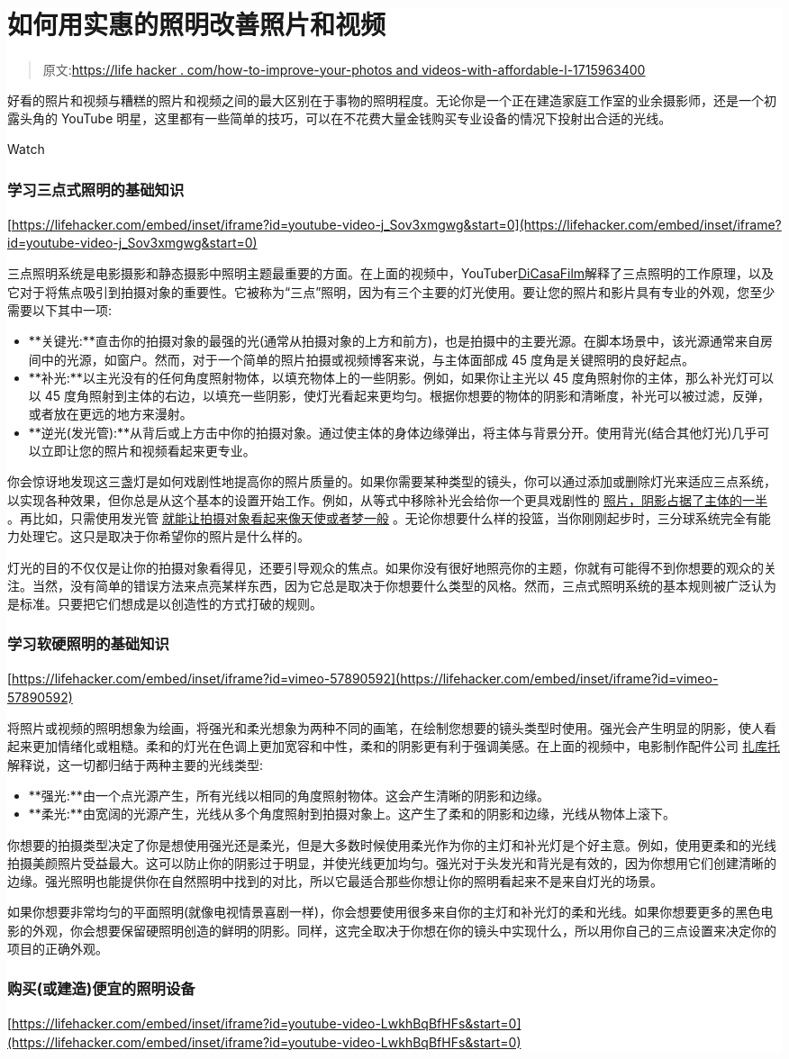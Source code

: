 # 如何用实惠的照明改善照片和视频

> 原文:[https://life hacker . com/how-to-improve-your-photos and videos-with-affordable-l-1715963400](https://lifehacker.com/how-to-improve-your-photos-and-videos-with-affordable-l-1715963400)

好看的照片和视频与糟糕的照片和视频之间的最大区别在于事物的照明程度。无论你是一个正在建造家庭工作室的业余摄影师，还是一个初露头角的 YouTube 明星，这里都有一些简单的技巧，可以在不花费大量金钱购买专业设备的情况下投射出合适的光线。

Watch

### **学习三点式照明的基础知识**

 [https://lifehacker.com/embed/inset/iframe?id=youtube-video-j_Sov3xmgwg&start=0](https://lifehacker.com/embed/inset/iframe?id=youtube-video-j_Sov3xmgwg&start=0) 

三点照明系统是电影摄影和静态摄影中照明主题最重要的方面。在上面的视频中，YouTuber[DiCasaFilm](https://www.youtube.com/channel/UCq5rKIO3DbalLF4WEJxDEUw)解释了三点照明的工作原理，以及它对于将焦点吸引到拍摄对象的重要性。它被称为“三点”照明，因为有三个主要的灯光使用。要让您的照片和影片具有专业的外观，您至少需要以下其中一项:

*   **关键光:**直击你的拍摄对象的最强的光(通常从拍摄对象的上方和前方)，也是拍摄中的主要光源。在脚本场景中，该光源通常来自房间中的光源，如窗户。然而，对于一个简单的照片拍摄或视频博客来说，与主体面部成 45 度角是关键照明的良好起点。
*   **补光:**以主光没有的任何角度照射物体，以填充物体上的一些阴影。例如，如果你让主光以 45 度角照射你的主体，那么补光灯可以以 45 度角照射到主体的右边，以填充一些阴影，使灯光看起来更均匀。根据你想要的物体的阴影和清晰度，补光可以被过滤，反弹，或者放在更远的地方来漫射。
*   **逆光(发光管):**从背后或上方击中你的拍摄对象。通过使主体的身体边缘弹出，将主体与背景分开。使用背光(结合其他灯光)几乎可以立即让您的照片和视频看起来更专业。

你会惊讶地发现这三盏灯是如何戏剧性地提高你的照片质量的。如果你需要某种类型的镜头，你可以通过添加或删除灯光来适应三点系统，以实现各种效果，但你总是从这个基本的设置开始工作。例如，从等式中移除补光会给你一个更具戏剧性的 [照片，阴影占据了主体的一半](http://filmmakeriq.com/wp-content/uploads/2013/05/Three-Point-Lighting.jpg) 。再比如，只需使用发光管 [就能让拍摄对象看起来像天使或者梦一般](http://www.sekonic.com/portals/0/articles/amherst_lighting_techniques_for_photographing_model_portfolios_image12.jpg) 。无论你想要什么样的投篮，当你刚刚起步时，三分球系统完全有能力处理它。这只是取决于你希望你的照片是什么样的。

灯光的目的不仅仅是让你的拍摄对象看得见，还要引导观众的焦点。如果你没有很好地照亮你的主题，你就有可能得不到你想要的观众的关注。当然，没有简单的错误方法来点亮某样东西，因为它总是取决于你想要什么类型的风格。然而，三点式照明系统的基本规则被广泛认为是标准。只要把它们想成是以创造性的方式打破的规则。

### **学习软硬照明的基础知识**

 [https://lifehacker.com/embed/inset/iframe?id=vimeo-57890592](https://lifehacker.com/embed/inset/iframe?id=vimeo-57890592) 

将照片或视频的照明想象为绘画，将强光和柔光想象为两种不同的画笔，在绘制您想要的镜头类型时使用。强光会产生明显的阴影，使人看起来更加情绪化或粗糙。柔和的灯光在色调上更加宽容和中性，柔和的阴影更有利于强调美感。在上面的视频中，电影制作配件公司 [扎库托](http://www.zacuto.com/) 解释说，这一切都归结于两种主要的光线类型:

*   **强光:**由一个点光源产生，所有光线以相同的角度照射物体。这会产生清晰的阴影和边缘。
*   **柔光:**由宽阔的光源产生，光线从多个角度照射到拍摄对象上。这产生了柔和的阴影和边缘，光线从物体上滚下。

你想要的拍摄类型决定了你是想使用强光还是柔光，但是大多数时候使用柔光作为你的主灯和补光灯是个好主意。例如，使用更柔和的光线拍摄美颜照片受益最大。这可以防止你的阴影过于明显，并使光线更加均匀。强光对于头发光和背光是有效的，因为你想用它们创建清晰的边缘。强光照明也能提供你在自然照明中找到的对比，所以它最适合那些你想让你的照明看起来不是来自灯光的场景。

如果你想要非常均匀的平面照明(就像电视情景喜剧一样)，你会想要使用很多来自你的主灯和补光灯的柔和光线。如果你想要更多的黑色电影的外观，你会想要保留硬照明创造的鲜明的阴影。同样，这完全取决于你想在你的镜头中实现什么，所以用你自己的三点设置来决定你的项目的正确外观。

### **购买(或建造)便宜的照明设备**

 [https://lifehacker.com/embed/inset/iframe?id=youtube-video-LwkhBqBfHFs&start=0](https://lifehacker.com/embed/inset/iframe?id=youtube-video-LwkhBqBfHFs&start=0) 
